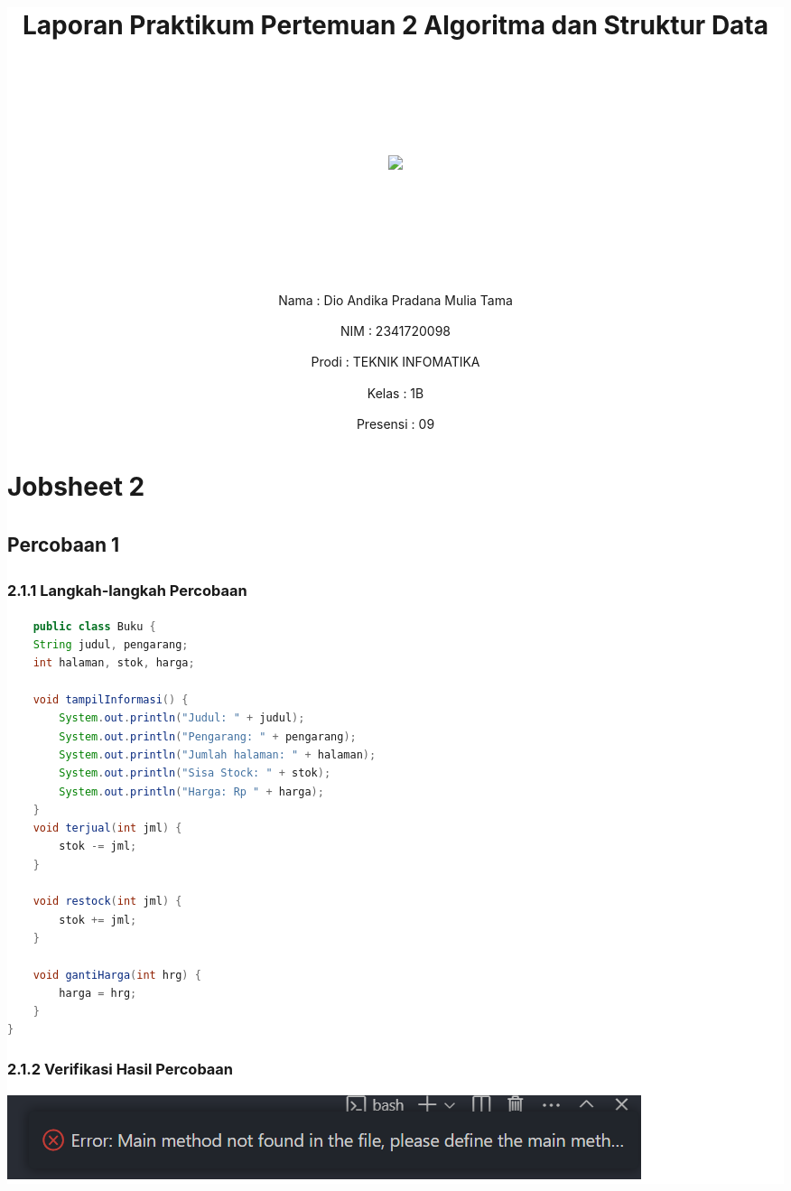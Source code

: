 # <p align ="center">Laporan Praktikum Pertemuan 2 Algoritma dan Struktur Data</p>
<br><br><br><br>

<p align="center">
   <img src="https://static.wikia.nocookie.net/logopedia/images/8/8a/Politeknik_Negeri_Malang.png/revision/latest?cb=20190922202558" width="30%"> </p>

<br><br><br><br><br>

<p align = "center"> Nama     : Dio Andika Pradana Mulia Tama </p>
<p align = "center"> NIM      : 2341720098 </p>
<p align = "center"> Prodi    : TEKNIK INFOMATIKA</p>
<p align = "center"> Kelas    : 1B </p>
<p align = "center"> Presensi : 09 </p>

# Jobsheet 2

## Percobaan 1

### 2.1.1 Langkah-langkah Percobaan
```java
    public class Buku {
    String judul, pengarang;
    int halaman, stok, harga;

    void tampilInformasi() {
        System.out.println("Judul: " + judul);
        System.out.println("Pengarang: " + pengarang);
        System.out.println("Jumlah halaman: " + halaman);
        System.out.println("Sisa Stock: " + stok);
        System.out.println("Harga: Rp " + harga);
    }
    void terjual(int jml) {
        stok -= jml;
    }

    void restock(int jml) {
        stok += jml;
    }

    void gantiHarga(int hrg) {
        harga = hrg;
    }
}
```

### 2.1.2 Verifikasi Hasil Percobaan
<img src="Screenshot Code/error perc1.png">

